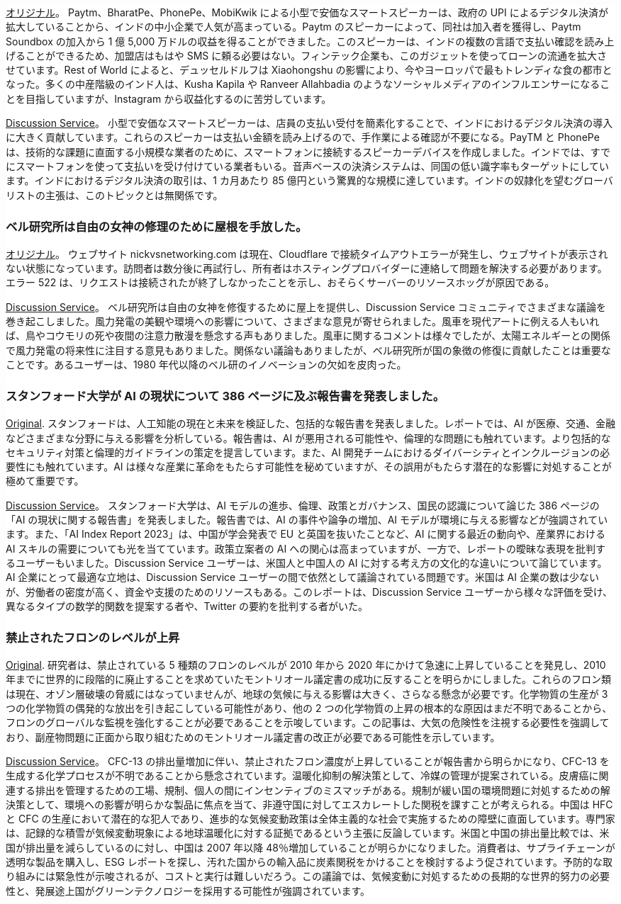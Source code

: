 [オリジナル](https://restofworld.org/2023/india-sound-boxes-paytm-phonepe/)。
Paytm、BharatPe、PhonePe、MobiKwik による小型で安価なスマートスピーカーは、政府の UPI によるデジタル決済が拡大していることから、インドの中小企業で人気が高まっている。Paytm のスピーカーによって、同社は加入者を獲得し、Paytm Soundbox の加入から 1 億 5,000 万ドルの収益を得ることができました。このスピーカーは、インドの複数の言語で支払い確認を読み上げることができるため、加盟店はもはや SMS に頼る必要はない。フィンテック企業も、このガジェットを使ってローンの流通を拡大させています。Rest of World によると、デュッセルドルフは Xiaohongshu の影響により、今やヨーロッパで最もトレンディな食の都市となった。多くの中産階級のインド人は、Kusha Kapila や Ranveer Allahbadia のようなソーシャルメディアのインフルエンサーになることを目指していますが、Instagram から収益化するのに苦労しています。

[Discussion Service](http://news.ycombinator.com/item?id=35440608)。
小型で安価なスマートスピーカーは、店員の支払い受付を簡素化することで、インドにおけるデジタル決済の導入に大きく貢献しています。これらのスピーカーは支払い金額を読み上げるので、手作業による確認が不要になる。PayTM と PhonePe は、技術的な課題に直面する小規模な業者のために、スマートフォンに接続するスピーカーデバイスを作成しました。インドでは、すでにスマートフォンを使って支払いを受け付けている業者もいる。音声ベースの決済システムは、同国の低い識字率もターゲットにしています。インドにおけるデジタル決済の取引は、1 カ月あたり 85 億円という驚異的な規模に達しています。インドの奴隷化を望むグローバリストの主張は、このトピックとは無関係です。

### ベル研究所は自由の女神の修理のために屋根を手放した。

[オリジナル](https://nickvsnetworking.com/the-time-bell-labs-brought-the-statue-of-liberty-under-its-roof-literally/)。
ウェブサイト nickvsnetworking.com は現在、Cloudflare で接続タイムアウトエラーが発生し、ウェブサイトが表示されない状態になっています。訪問者は数分後に再試行し、所有者はホスティングプロバイダーに連絡して問題を解決する必要があります。エラー 522 は、リクエストは接続されたが終了しなかったことを示し、おそらくサーバーのリソースホッグが原因である。

[Discussion Service](http://news.ycombinator.com/item?id=35443585)。
ベル研究所は自由の女神を修復するために屋上を提供し、Discussion Service コミュニティでさまざまな議論を巻き起こしました。風力発電の美観や環境への影響について、さまざまな意見が寄せられました。風車を現代アートに例える人もいれば、鳥やコウモリの死や夜間の注意力散漫を懸念する声もありました。風車に関するコメントは様々でしたが、太陽エネルギーとの関係で風力発電の将来性に注目する意見もありました。関係ない議論もありましたが、ベル研究所が国の象徴の修復に貢献したことは重要なことです。あるユーザーは、1980 年代以降のベル研のイノベーションの欠如を皮肉った。

### スタンフォード大学が AI の現状について 386 ページに及ぶ報告書を発表しました。

[Original](https://twitter.com/nonmayorpete/status/1643012248720523264).
スタンフォードは、人工知能の現在と未来を検証した、包括的な報告書を発表しました。レポートでは、AI が医療、交通、金融などさまざまな分野に与える影響を分析している。報告書は、AI が悪用される可能性や、倫理的な問題にも触れています。より包括的なセキュリティ対策と倫理的ガイドラインの策定を提言しています。また、AI 開発チームにおけるダイバーシティとインクルージョンの必要性にも触れています。AI は様々な産業に革命をもたらす可能性を秘めていますが、その誤用がもたらす潜在的な影響に対処することが極めて重要です。

[Discussion Service](http://news.ycombinator.com/item?id=35437726)。
スタンフォード大学は、AI モデルの進歩、倫理、政策とガバナンス、国民の認識について論じた 386 ページの「AI の現状に関する報告書」を発表しました。報告書では、AI の事件や論争の増加、AI モデルが環境に与える影響などが強調されています。また、「AI Index Report 2023」は、中国が学会発表で EU と英国を抜いたことなど、AI に関する最近の動向や、産業界における AI スキルの需要についても光を当てています。政策立案者の AI への関心は高まっていますが、一方で、レポートの曖昧な表現を批判するユーザーもいました。Discussion Service ユーザーは、米国人と中国人の AI に対する考え方の文化的な違いについて論じています。AI 企業にとって最適な立地は、Discussion Service ユーザーの間で依然として議論されている問題です。米国は AI 企業の数は少ないが、労働者の密度が高く、資金や支援のためのリソースもある。このレポートは、Discussion Service ユーザーから様々な評価を受け、異なるタイプの数学的関数を提案する者や、Twitter の要約を批判する者がいた。

### 禁止されたフロンのレベルが上昇

[Original](https://www.nature.com/articles/d41586-023-00940-2).
研究者は、禁止されている 5 種類のフロンのレベルが 2010 年から 2020 年にかけて急速に上昇していることを発見し、2010 年までに世界的に段階的に廃止することを求めていたモントリオール議定書の成功に反することを明らかにしました。これらのフロン類は現在、オゾン層破壊の脅威にはなっていませんが、地球の気候に与える影響は大きく、さらなる懸念が必要です。化学物質の生産が 3 つの化学物質の偶発的な放出を引き起こしている可能性があり、他の 2 つの化学物質の上昇の根本的な原因はまだ不明であることから、フロンのグローバルな監視を強化することが必要であることを示唆しています。この記事は、大気の危険性を注視する必要性を強調しており、副産物問題に正面から取り組むためのモントリオール議定書の改正が必要である可能性を示しています。

[Discussion Service](http://news.ycombinator.com/item?id=35442001)。
CFC-13 の排出量増加に伴い、禁止されたフロン濃度が上昇していることが報告書から明らかになり、CFC-13 を生成する化学プロセスが不明であることから懸念されています。温暖化抑制の解決策として、冷媒の管理が提案されている。皮膚癌に関連する排出を管理するための工場、規制、個人の間にインセンティブのミスマッチがある。規制が緩い国の環境問題に対処するための解決策として、環境への影響が明らかな製品に焦点を当て、非遵守国に対してエスカレートした関税を課すことが考えられる。中国は HFC と CFC の生産において潜在的な犯人であり、進歩的な気候変動政策は全体主義的な社会で実施するための障壁に直面しています。専門家は、記録的な積雪が気候変動現象による地球温暖化に対する証拠であるという主張に反論しています。米国と中国の排出量比較では、米国が排出量を減らしているのに対し、中国は 2007 年以降 48％増加していることが明らかになりました。消費者は、サプライチェーンが透明な製品を購入し、ESG レポートを探し、汚れた国からの輸入品に炭素関税をかけることを検討するよう促されています。予防的な取り組みには緊急性が示唆されるが、コストと実行は難しいだろう。この議論では、気候変動に対処するための長期的な世界的努力の必要性と、発展途上国がグリーンテクノロジーを採用する可能性が強調されています。
